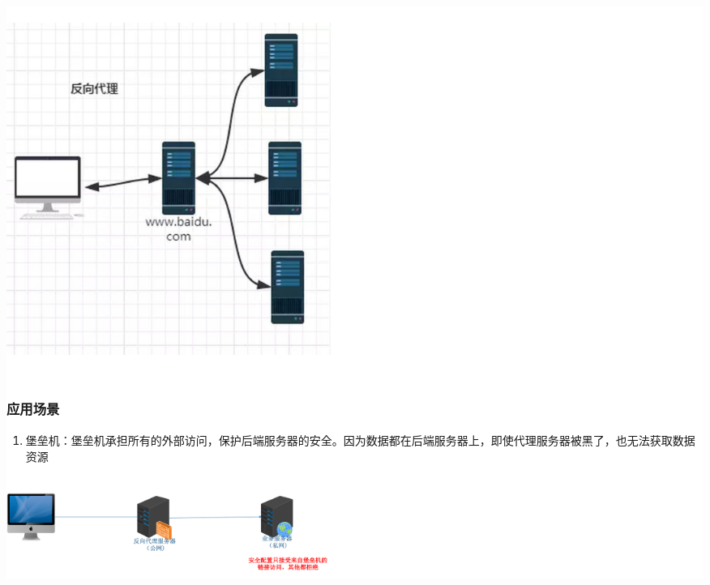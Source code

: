 <img src='./imgs/proxy2.jpeg' style='margin-top: 20px' width='400px'>

<div style='margin-top: 50px'></div>

### 应用场景
1. 堡垒机：堡垒机承担所有的外部访问，保护后端服务器的安全。因为数据都在后端服务器上，即使代理服务器被黑了，也无法获取数据资源<br>
<img src='./imgs/proxy-use1.png' style='margin-top: 20px' width='400px'>
<br>